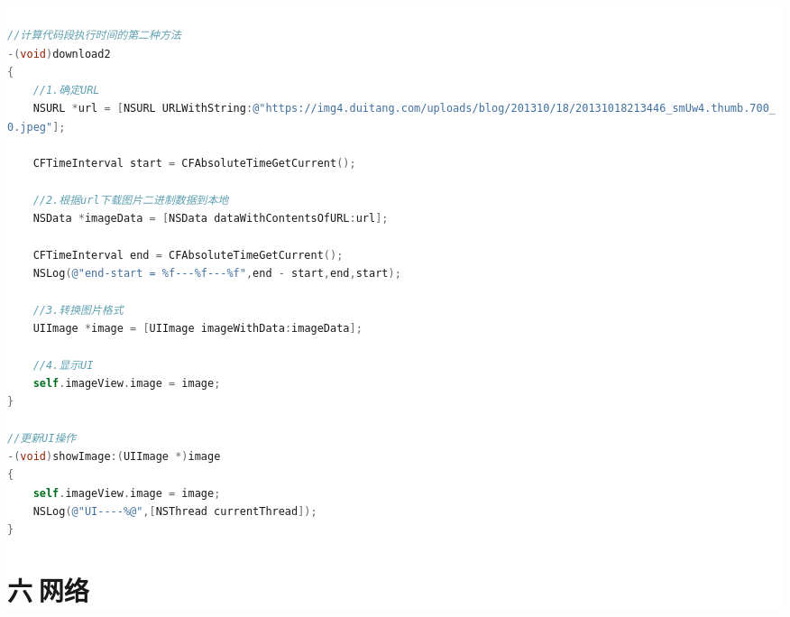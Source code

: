 ```objective-c

//计算代码段执行时间的第二种方法
-(void)download2
{
    //1.确定URL
    NSURL *url = [NSURL URLWithString:@"https://img4.duitang.com/uploads/blog/201310/18/20131018213446_smUw4.thumb.700_0.jpeg"];
    
    CFTimeInterval start = CFAbsoluteTimeGetCurrent();
    
    //2.根据url下载图片二进制数据到本地
    NSData *imageData = [NSData dataWithContentsOfURL:url];
    
    CFTimeInterval end = CFAbsoluteTimeGetCurrent();
    NSLog(@"end-start = %f---%f---%f",end - start,end,start);
    
    //3.转换图片格式
    UIImage *image = [UIImage imageWithData:imageData];
    
    //4.显示UI
    self.imageView.image = image;
}

//更新UI操作
-(void)showImage:(UIImage *)image
{
    self.imageView.image = image;
    NSLog(@"UI----%@",[NSThread currentThread]);
}
```



# 六 网络

